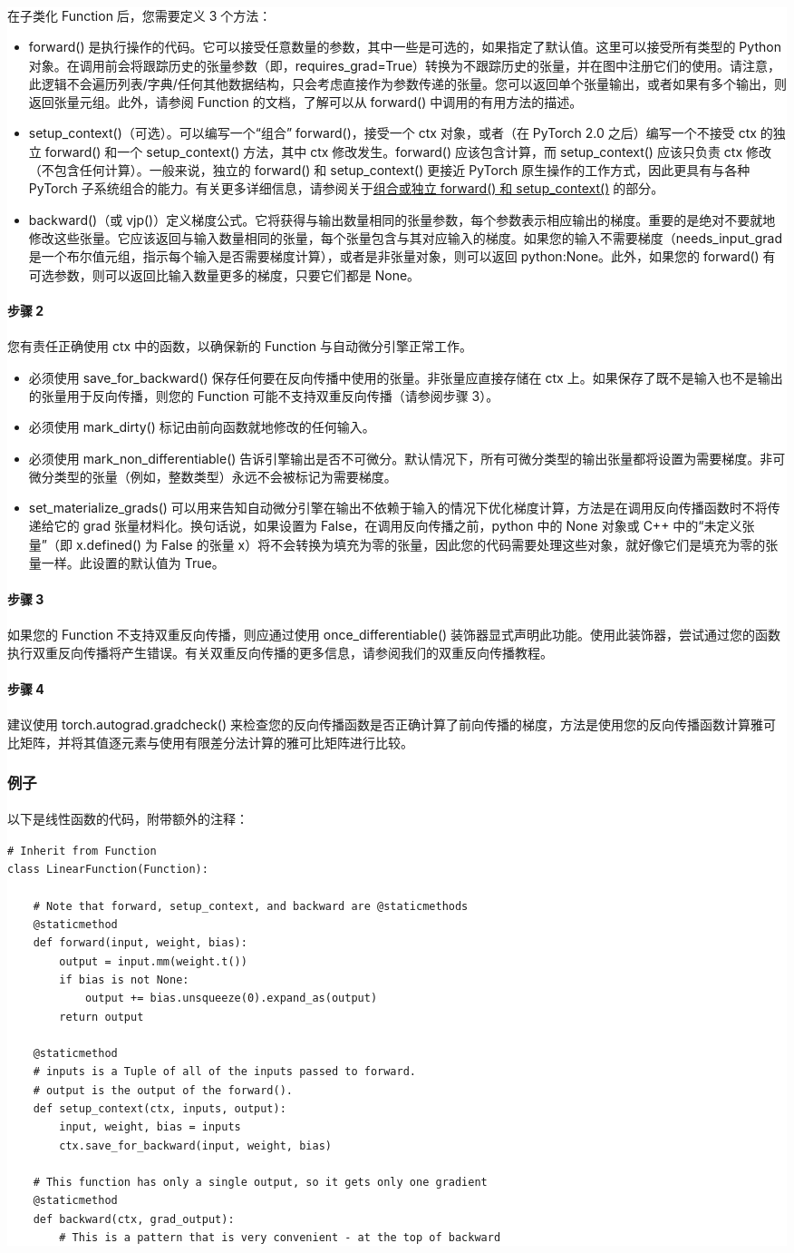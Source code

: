 在子类化 Function 后，您需要定义 3 个方法：

* forward() 是执行操作的代码。它可以接受任意数量的参数，其中一些是可选的，如果指定了默认值。这里可以接受所有类型的 Python 对象。在调用前会将跟踪历史的张量参数（即，requires_grad=True）转换为不跟踪历史的张量，并在图中注册它们的使用。请注意，此逻辑不会遍历列表/字典/任何其他数据结构，只会考虑直接作为参数传递的张量。您可以返回单个张量输出，或者如果有多个输出，则返回张量元组。此外，请参阅 Function 的文档，了解可以从 forward() 中调用的有用方法的描述。

* setup_context()（可选）。可以编写一个“组合” forward()，接受一个 ctx 对象，或者（在 PyTorch 2.0 之后）编写一个不接受 ctx 的独立 forward() 和一个 setup_context() 方法，其中 ctx 修改发生。forward() 应该包含计算，而 setup_context() 应该只负责 ctx 修改（不包含任何计算）。一般来说，独立的 forward() 和 setup_context() 更接近 PyTorch 原生操作的工作方式，因此更具有与各种 PyTorch 子系统组合的能力。有关更多详细信息，请参阅关于[组合或独立 forward() 和 setup_context()](https://pytorch.org/docs/master/notes/extending.html#combining-forward-context) 的部分。

* backward()（或 vjp()）定义梯度公式。它将获得与输出数量相同的张量参数，每个参数表示相应输出的梯度。重要的是绝对不要就地修改这些张量。它应该返回与输入数量相同的张量，每个张量包含与其对应输入的梯度。如果您的输入不需要梯度（needs_input_grad 是一个布尔值元组，指示每个输入是否需要梯度计算），或者是非张量对象，则可以返回 python:None。此外，如果您的 forward() 有可选参数，则可以返回比输入数量更多的梯度，只要它们都是 None。

#### 步骤 2

您有责任正确使用 ctx 中的函数，以确保新的 Function 与自动微分引擎正常工作。

* 必须使用 save_for_backward() 保存任何要在反向传播中使用的张量。非张量应直接存储在 ctx 上。如果保存了既不是输入也不是输出的张量用于反向传播，则您的 Function 可能不支持双重反向传播（请参阅步骤 3）。

* 必须使用 mark_dirty() 标记由前向函数就地修改的任何输入。

* 必须使用 mark_non_differentiable() 告诉引擎输出是否不可微分。默认情况下，所有可微分类型的输出张量都将设置为需要梯度。非可微分类型的张量（例如，整数类型）永远不会被标记为需要梯度。

* set_materialize_grads() 可以用来告知自动微分引擎在输出不依赖于输入的情况下优化梯度计算，方法是在调用反向传播函数时不将传递给它的 grad 张量材料化。换句话说，如果设置为 False，在调用反向传播之前，python 中的 None 对象或 C++ 中的“未定义张量”（即 x.defined() 为 False 的张量 x）将不会转换为填充为零的张量，因此您的代码需要处理这些对象，就好像它们是填充为零的张量一样。此设置的默认值为 True。

#### 步骤 3

如果您的 Function 不支持双重反向传播，则应通过使用 once_differentiable() 装饰器显式声明此功能。使用此装饰器，尝试通过您的函数执行双重反向传播将产生错误。有关双重反向传播的更多信息，请参阅我们的双重反向传播教程。

#### 步骤 4

建议使用 torch.autograd.gradcheck() 来检查您的反向传播函数是否正确计算了前向传播的梯度，方法是使用您的反向传播函数计算雅可比矩阵，并将其值逐元素与使用有限差分法计算的雅可比矩阵进行比较。

### 例子

以下是线性函数的代码，附带额外的注释：

```
# Inherit from Function
class LinearFunction(Function):

    # Note that forward, setup_context, and backward are @staticmethods
    @staticmethod
    def forward(input, weight, bias):
        output = input.mm(weight.t())
        if bias is not None:
            output += bias.unsqueeze(0).expand_as(output)
        return output

    @staticmethod
    # inputs is a Tuple of all of the inputs passed to forward.
    # output is the output of the forward().
    def setup_context(ctx, inputs, output):
        input, weight, bias = inputs
        ctx.save_for_backward(input, weight, bias)

    # This function has only a single output, so it gets only one gradient
    @staticmethod
    def backward(ctx, grad_output):
        # This is a pattern that is very convenient - at the top of backward
```